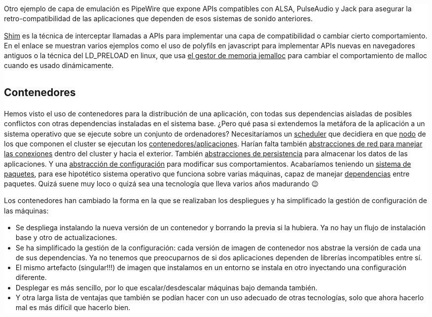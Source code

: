 Otro ejemplo de capa de emulación es PipeWire que expone APIs compatibles con ALSA, PulseAudio y Jack para asegurar 
la retro-compatibilidad de las aplicaciones que dependen de esos sistemas de sonido anteriores.

[Shim](https://en.wikipedia.org/wiki/Shim_(computing)) es la técnica de interceptar llamadas a APIs para implementar
una capa de compatibilidad o cambiar cierto comportamiento. En el enlace se muestran varios ejemplos como el uso
de polyfils en javascript para implementar APIs nuevas en navegadores antiguos o la técnica del LD_PRELOAD en linux,
que usa [el gestor de memoria jemalloc](https://github.com/jemalloc/jemalloc/wiki/Getting-Started) 
para cambiar el comportamiento de malloc cuando es usado dinámicamente.

## Contenedores

Hemos visto el uso de contenedores para la distribución de una aplicación, con todas sus dependencias aisladas de
posibles conflictos con otras dependencias instaladas en el sistema base. ¿Pero qué pasa si extendemos la
metáfora de la aplicación a un sistema operativo que se ejecute sobre un conjunto de ordenadores? Necesitaríamos un
[scheduler](https://kubernetes.io/docs/concepts/scheduling-eviction/kube-scheduler/) que decidiera en que 
[nodo](https://kubernetes.io/docs/concepts/architecture/nodes/) de los que componen el cluster se ejecutan los 
[contenedores/aplicaciones](https://kubernetes.io/docs/concepts/workloads/pods/). Harían falta también 
[abstracciones de red para manejar las conexiones](https://kubernetes.io/docs/concepts/services-networking/)
dentro del cluster y hacia el exterior. También
[abstracciones de persistencia](https://kubernetes.io/docs/concepts/storage/) para almacenar los datos de las aplicaciones.
Y una [abstracción de configuración](https://kubernetes.io/docs/concepts/configuration/) para modificar sus
comportamientos. Acabaríamos teniendo un [sistema de paquetes](https://helm.sh/docs/helm/helm/), para ese hipotético
sistema operativo que funciona sobre varias máquinas,
capaz de manejar [dependencias](https://helm.sh/docs/helm/helm_dependency/) entre paquetes. Quizá suene muy loco o quizá
sea una tecnología que lleva varios años madurando :wink:

Los contenedores han cambiado la forma en la que se realizaban los despliegues y ha simplificado la gestión de configuración
de las máquinas:
* Se despliega instalando la nueva versión de un contenedor y borrando la previa si la hubiera. Ya no hay un flujo de
  instalación base y otro de actualizaciones.
* Se ha simplificado la gestión de la configuración: cada versión de imagen de contenedor nos abstrae la versión de cada
  una de sus dependencias. Ya no tenemos que preocuparnos de si dos aplicaciones dependen de librerías incompatibles entre sí.
* El mismo artefacto (singular!!!) de imagen que instalamos en un entorno se instala en otro inyectando una configuración diferente.
* Desplegar es más sencillo, por lo que escalar/desdescalar máquinas bajo demanda también.
* Y otra larga lista de ventajas que también se podían hacer con un uso adecuado de otras tecnologías, solo que ahora
  hacerlo mal es más difícil que hacerlo bien.
